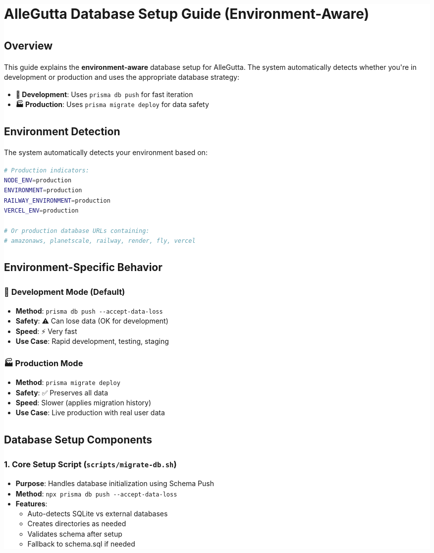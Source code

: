# AlleGutta Database Setup Guide (Environment-Aware)

## Overview

This guide explains the **environment-aware** database setup for AlleGutta. The system automatically detects whether you're in development or production and uses the appropriate database strategy:

- **🧪 Development**: Uses `prisma db push` for fast iteration
- **🏭 Production**: Uses `prisma migrate deploy` for data safety

## Environment Detection

The system automatically detects your environment based on:

```bash
# Production indicators:
NODE_ENV=production
ENVIRONMENT=production  
RAILWAY_ENVIRONMENT=production
VERCEL_ENV=production

# Or production database URLs containing:
# amazonaws, planetscale, railway, render, fly, vercel
```

## Environment-Specific Behavior

### 🧪 **Development Mode (Default)**
- **Method**: `prisma db push --accept-data-loss`
- **Safety**: ⚠️ Can lose data (OK for development)
- **Speed**: ⚡ Very fast
- **Use Case**: Rapid development, testing, staging

### 🏭 **Production Mode**
- **Method**: `prisma migrate deploy`
- **Safety**: ✅ Preserves all data
- **Speed**: Slower (applies migration history)
- **Use Case**: Live production with real user data

## Database Setup Components

### 1. Core Setup Script (`scripts/migrate-db.sh`)
- **Purpose**: Handles database initialization using Schema Push
- **Method**: `npx prisma db push --accept-data-loss`
- **Features**: 
  - Auto-detects SQLite vs external databases
  - Creates directories as needed
  - Validates schema after setup
  - Fallback to schema.sql if needed
